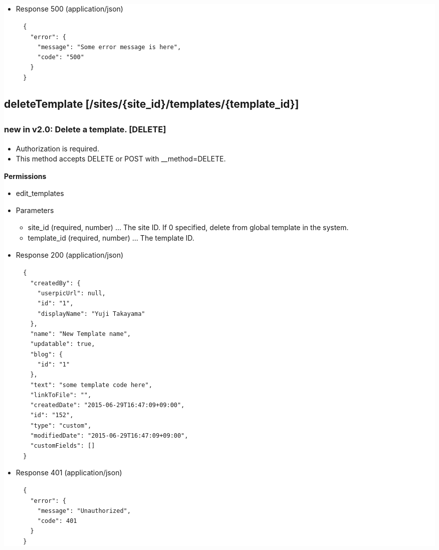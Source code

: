+ Response 500 (application/json)

        {
          "error": {
            "message": "Some error message is here",
            "code": "500"
          }
        }

## deleteTemplate [/sites/{site_id}/templates/{template_id}]
### new in v2.0: Delete a template. [DELETE]

+ Authorization is required.
+ This method accepts DELETE or POST with __method=DELETE.

**Permissions**

+ edit_templates

+ Parameters
    + site_id (required, number) ... The site ID. If 0 specified, delete from global template in the system.
    + template_id (required, number) ... The template ID.

+ Response 200 (application/json)

        {
          "createdBy": {
            "userpicUrl": null,
            "id": "1",
            "displayName": "Yuji Takayama"
          },
          "name": "New Template name",
          "updatable": true,
          "blog": {
            "id": "1"
          },
          "text": "some template code here",
          "linkToFile": "",
          "createdDate": "2015-06-29T16:47:09+09:00",
          "id": "152",
          "type": "custom",
          "modifiedDate": "2015-06-29T16:47:09+09:00",
          "customFields": []
        }

+ Response 401 (application/json)

        {
          "error": {
            "message": "Unauthorized",
            "code": 401
          }
        }
